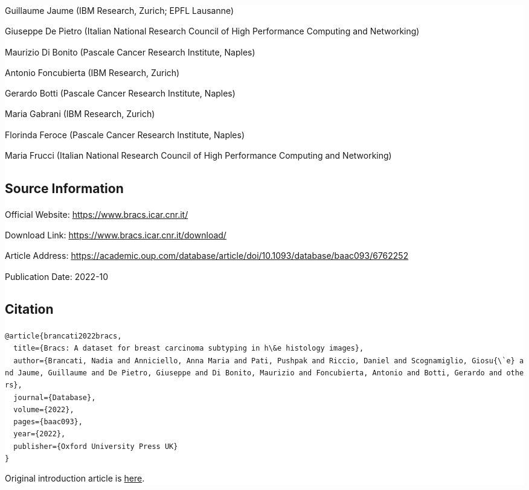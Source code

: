 Guillaume Jaume (IBM Research, Zurich; EPFL Lausanne)

Giuseppe De Pietro (Italian National Research Council of High Performance Computing and Networking)

Maurizio Di Bonito (Pascale Cancer Research Institute, Naples)

Antonio Foncubierta (IBM Research, Zurich)

Gerardo Botti (Pascale Cancer Research Institute, Naples)

Maria Gabrani (IBM Research, Zurich)

Florinda Feroce (Pascale Cancer Research Institute, Naples)

Maria Frucci (Italian National Research Council of High Performance Computing and Networking)


## Source Information

Official Website: https://www.bracs.icar.cnr.it/

Download Link: https://www.bracs.icar.cnr.it/download/

Article Address: https://academic.oup.com/database/article/doi/10.1093/database/baac093/6762252

Publication Date: 2022-10

## Citation

``` 
@article{brancati2022bracs,
  title={Bracs: A dataset for breast carcinoma subtyping in h\&e histology images},
  author={Brancati, Nadia and Anniciello, Anna Maria and Pati, Pushpak and Riccio, Daniel and Scognamiglio, Giosu{\`e} and Jaume, Guillaume and De Pietro, Giuseppe and Di Bonito, Maurizio and Foncubierta, Antonio and Botti, Gerardo and others},
  journal={Database},
  volume={2022},
  pages={baac093},
  year={2022},
  publisher={Oxford University Press UK}
}
```

Original introduction article is [here](https://zhuanlan.zhihu.com/p/698864763).